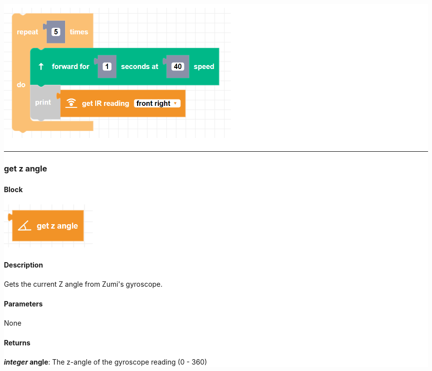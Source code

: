 <img src="/img/Zumi/blockly_docu/junior/sensors/getIRreading_example.png" width="460px" height="280px"/>

<hr/>

### get z angle

#### Block

<img src="/img/Zumi/blockly_docu/junior/sensors/getZangle.png" width="180px" height="90px"/>

#### Description

Gets the current Z angle from Zumi's gyroscope.

#### Parameters

None

#### Returns

***integer* angle**: The z-angle of the gyroscope reading (0 - 360)
